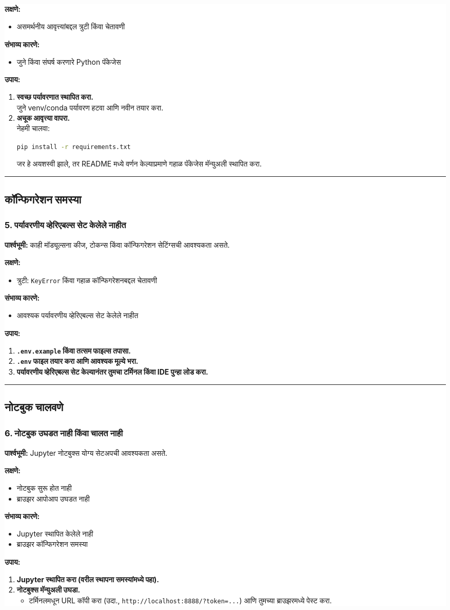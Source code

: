 **लक्षणे:**
- असमर्थनीय आवृत्त्यांबद्दल त्रुटी किंवा चेतावणी

**संभाव्य कारणे:**
- जुने किंवा संघर्ष करणारे Python पॅकेजेस

**उपाय:**
1. **स्वच्छ पर्यावरणात स्थापित करा.**  
   जुने venv/conda पर्यावरण हटवा आणि नवीन तयार करा.
2. **अचूक आवृत्त्या वापरा.**  
   नेहमी चालवा:  
   ```bash
   pip install -r requirements.txt
   ```
   जर हे अयशस्वी झाले, तर README मध्ये वर्णन केल्याप्रमाणे गहाळ पॅकेजेस मॅन्युअली स्थापित करा.

---

## कॉन्फिगरेशन समस्या

### 5. पर्यावरणीय व्हेरिएबल्स सेट केलेले नाहीत

**पार्श्वभूमी:** काही मॉड्यूल्सना कीज, टोकन्स किंवा कॉन्फिगरेशन सेटिंग्सची आवश्यकता असते.

**लक्षणे:**
- त्रुटी: `KeyError` किंवा गहाळ कॉन्फिगरेशनबद्दल चेतावणी

**संभाव्य कारणे:**
- आवश्यक पर्यावरणीय व्हेरिएबल्स सेट केलेले नाहीत

**उपाय:**
1. **`.env.example` किंवा तत्सम फाइल्स तपासा.**
2. **`.env` फाइल तयार करा आणि आवश्यक मूल्ये भरा.**
3. **पर्यावरणीय व्हेरिएबल्स सेट केल्यानंतर तुमचा टर्मिनल किंवा IDE पुन्हा लोड करा.**

---

## नोटबुक चालवणे

### 6. नोटबुक उघडत नाही किंवा चालत नाही

**पार्श्वभूमी:** Jupyter नोटबुक्स योग्य सेटअपची आवश्यकता असते.

**लक्षणे:**
- नोटबुक सुरू होत नाही
- ब्राउझर आपोआप उघडत नाही

**संभाव्य कारणे:**
- Jupyter स्थापित केलेले नाही
- ब्राउझर कॉन्फिगरेशन समस्या

**उपाय:**
1. **Jupyter स्थापित करा (वरील स्थापना समस्यांमध्ये पहा).**
2. **नोटबुक्स मॅन्युअली उघडा.**
   - टर्मिनलमधून URL कॉपी करा (उदा., `http://localhost:8888/?token=...`) आणि तुमच्या ब्राउझरमध्ये पेस्ट करा.
